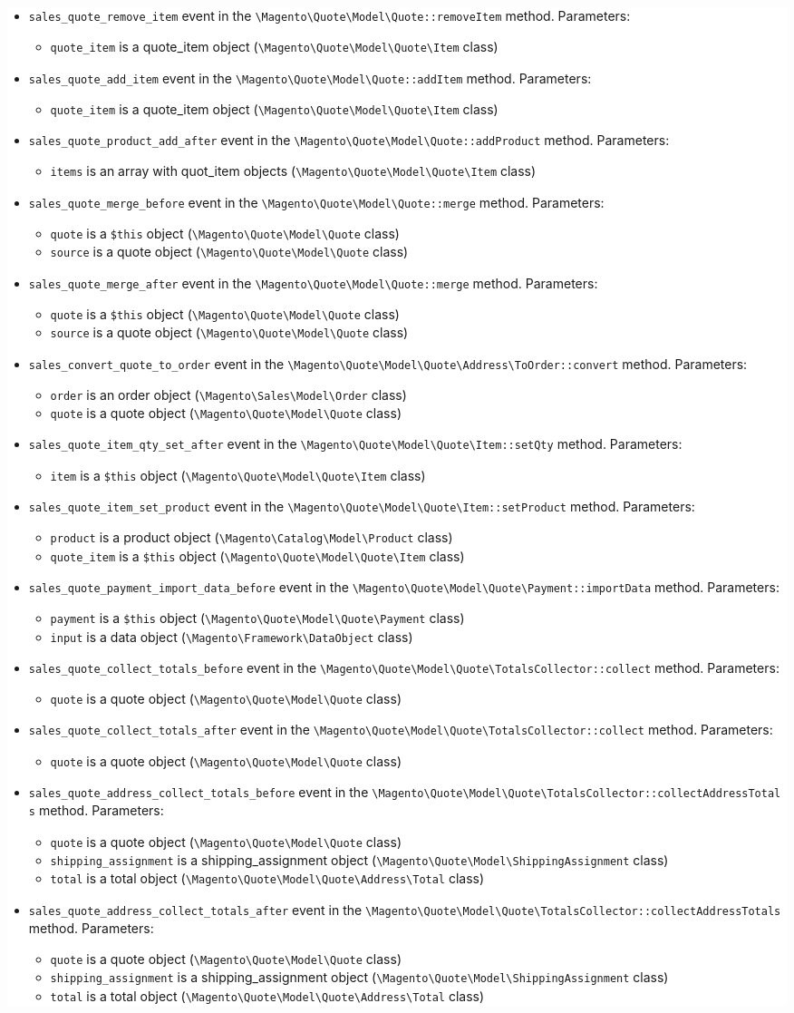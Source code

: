 - `sales_quote_remove_item` event in the `\Magento\Quote\Model\Quote::removeItem` method. Parameters:
    - `quote_item` is a quote_item object (`\Magento\Quote\Model\Quote\Item` class)

- `sales_quote_add_item` event in the `\Magento\Quote\Model\Quote::addItem` method. Parameters:
    - `quote_item` is a quote_item object (`\Magento\Quote\Model\Quote\Item` class)

- `sales_quote_product_add_after` event in the `\Magento\Quote\Model\Quote::addProduct` method. Parameters:
    - `items` is an array with quot_item objects (`\Magento\Quote\Model\Quote\Item` class)

- `sales_quote_merge_before` event in the `\Magento\Quote\Model\Quote::merge` method. Parameters:
    - `quote` is a `$this` object (`\Magento\Quote\Model\Quote` class)
    - `source` is a quote object (`\Magento\Quote\Model\Quote` class)

- `sales_quote_merge_after` event in the `\Magento\Quote\Model\Quote::merge` method. Parameters:
    - `quote` is a `$this` object (`\Magento\Quote\Model\Quote` class)
    - `source` is a quote object (`\Magento\Quote\Model\Quote` class)

- `sales_convert_quote_to_order` event in the `\Magento\Quote\Model\Quote\Address\ToOrder::convert` method. Parameters:
    - `order` is an order object (`\Magento\Sales\Model\Order` class)
    - `quote` is a quote object (`\Magento\Quote\Model\Quote` class)

- `sales_quote_item_qty_set_after` event in the `\Magento\Quote\Model\Quote\Item::setQty` method. Parameters:
    - `item` is a `$this` object (`\Magento\Quote\Model\Quote\Item` class)

- `sales_quote_item_set_product` event in the `\Magento\Quote\Model\Quote\Item::setProduct` method. Parameters:
    - `product` is a product object (`\Magento\Catalog\Model\Product` class)
    - `quote_item` is a `$this` object (`\Magento\Quote\Model\Quote\Item` class)

- `sales_quote_payment_import_data_before` event in the `\Magento\Quote\Model\Quote\Payment::importData` method. Parameters:
    - `payment` is a `$this` object (`\Magento\Quote\Model\Quote\Payment` class)
    - `input` is a data object (`\Magento\Framework\DataObject` class)

- `sales_quote_collect_totals_before` event in the `\Magento\Quote\Model\Quote\TotalsCollector::collect` method. Parameters:
    - `quote` is a quote object (`\Magento\Quote\Model\Quote` class)

- `sales_quote_collect_totals_after` event in the `\Magento\Quote\Model\Quote\TotalsCollector::collect` method. Parameters:
    - `quote` is a quote object (`\Magento\Quote\Model\Quote` class)

- `sales_quote_address_collect_totals_before` event in the `\Magento\Quote\Model\Quote\TotalsCollector::collectAddressTotals` method. Parameters:
    - `quote` is a quote object (`\Magento\Quote\Model\Quote` class)
    - `shipping_assignment` is a shipping_assignment object (`\Magento\Quote\Model\ShippingAssignment` class)
    - `total` is a total object (`\Magento\Quote\Model\Quote\Address\Total` class)

- `sales_quote_address_collect_totals_after` event in the `\Magento\Quote\Model\Quote\TotalsCollector::collectAddressTotals` method. Parameters:
    - `quote` is a quote object (`\Magento\Quote\Model\Quote` class)
    - `shipping_assignment` is a shipping_assignment object (`\Magento\Quote\Model\ShippingAssignment` class)
    - `total` is a total object (`\Magento\Quote\Model\Quote\Address\Total` class)
